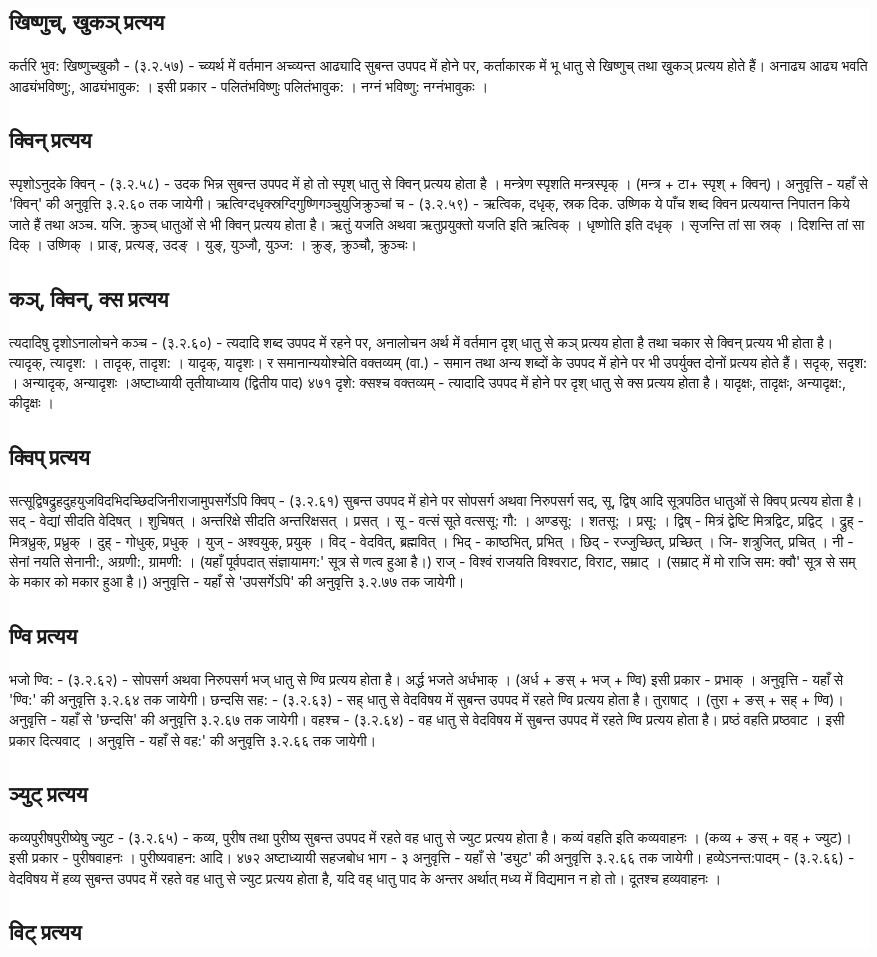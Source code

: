 ## खिष्णुच्, खुकञ् प्रत्यय
कर्तरि भुव: खिष्णुच्खुकौ - (३.२.५७) - च्व्यर्थ में वर्तमान अच्व्यन्त आढ्यादि सुबन्त उपपद में होने पर, कर्ताकारक में भू धातु से खिष्णुच् तथा खुकञ् प्रत्यय होते हैं।
अनाढ्य आढ्य भवति आढ्यंभविष्णु:, आढ्यंभावुक: । इसी प्रकार - पलितंभविष्णुः पलितंभावुक: । नग्नं भविष्णु: नग्नंभावुकः ।
## क्विन् प्रत्यय
स्पृशोऽनुदके क्विन् - (३.२.५८) - उदक भिन्न सुबन्त उपपद में हो तो स्पृश् धातु से क्विन् प्रत्यय होता है । मन्त्रेण स्पृशति मन्त्रस्पृक् । (मन्त्र + टा+ स्पृश् + क्विन्)।
अनुवृत्ति - यहाँ से 'क्विन्' की अनुवृत्ति ३.२.६० तक जायेगी।
ऋत्विग्दधृक्स्रग्दिगुष्णिगञ्चुयुजिक्रुञ्चां च - (३.२.५९) - ऋत्विक, दधृक्, स्रक दिक. उष्णिक ये पाँच शब्द क्विन प्रत्ययान्त निपातन किये जाते हैं तथा अञ्च. यजि. क्रुञ्च् धातुओं से भी क्विन् प्रत्यय होता है।
ऋतुं यजति अथवा ऋतुप्रयुक्तो यजति इति ऋत्विक् । धृष्णोति इति दधृक् । सृजन्ति तां सा स्रक् । दिशन्ति तां सा दिक् । उष्णिक् । प्राङ्, प्रत्यङ्, उदङ् । युङ्, युञ्जौ, युञ्ज: । क्रुङ्, क्रुञ्चौ, क्रुञ्चः।
## कञ्, क्विन्, क्स प्रत्यय
त्यदादिषु दृशोऽनालोचने कञ्च - (३.२.६०) - त्यदादि शब्द उपपद में रहने पर, अनालोचन अर्थ में वर्तमान दृश् धातु से कञ् प्रत्यय होता है तथा चकार से क्विन् प्रत्यय भी होता है। त्यादृक्, त्यादृश: । तादृक्, तादृश: । यादृक्, यादृशः।
र समानान्ययोश्चेति वक्तव्यम् (वा.) - समान तथा अन्य शब्दों के उपपद में होने पर भी उपर्युक्त दोनों प्रत्यय होते हैं। सदृक्, सदृश: । अन्यादृक्, अन्यादृशः ।अष्टाध्यायी तृतीयाध्याय (द्वितीय पाद)
४७१
दृशे: क्सश्च वक्तव्यम् - त्यादादि उपपद में होने पर दृश् धातु से क्स प्रत्यय होता है। यादृक्षः, तादृक्षः, अन्यादृक्ष:, कीदृक्षः ।
## क्विप् प्रत्यय  
सत्सूद्विषद्रुहदुहयुजविदभिदच्छिदजिनीराजामुपसर्गेऽपि क्विप् - (३.२.६१)
सुबन्त उपपद में होने पर सोपसर्ग अथवा निरुपसर्ग सद्, सू, द्विष् आदि सूत्रपठित धातुओं से क्विप् प्रत्यय होता है।
सद् - वेद्यां सीदति वेदिषत् । शुचिषत् । अन्तरिक्षे सीदति अन्तरिक्षसत् । प्रसत् । सू - वत्सं सूते वत्ससू: गौ: । अण्डसू: । शतसू: । प्रसू: । द्विष् - मित्रं द्वेष्टि मित्रद्विट, प्रद्विट् । द्रुह् - मित्रध्रुक्, प्रध्रुक् । दुह् - गोधुक्, प्रधुक् । युज् - अश्वयुक्, प्रयुक् । विद् - वेदवित्, ब्रह्मवित् । भिद् - काष्ठभित्, प्रभित् । छिद् - रज्जुच्छित्, प्रच्छित् । जि- शत्रुजित्, प्रचित् । नी - सेनां नयति सेनानी:, अग्रणी:, ग्रामणी: । (यहाँ पूर्वपदात् संज्ञायामग:' सूत्र से णत्व हुआ है।) राज् - विश्वं राजयति विश्वराट, विराट, सम्राट् ।
(सम्राट् में मो राजि सम: क्वौ' सूत्र से सम् के मकार को मकार हुआ है।) अनुवृत्ति - यहाँ से 'उपसर्गेऽपि' की अनुवृत्ति ३.२.७७ तक जायेगी।
## ण्वि प्रत्यय
भजो ण्वि: - (३.२.६२) - सोपसर्ग अथवा निरुपसर्ग भज् धातु से ण्वि प्रत्यय होता है। अर्द्ध भजते अर्धभाक् । (अर्ध + ङस् + भज् + ण्वि) इसी प्रकार - प्रभाक् ।
अनुवृत्ति - यहाँ से 'ण्वि:' की अनुवृत्ति ३.२.६४ तक जायेगी।
छन्दसि सह: - (३.२.६३) - सह् धातु से वेदविषय में सुबन्त उपपद में रहते ण्वि प्रत्यय होता है। तुराषाट् । (तुरा + ङस् + सह् + ण्वि)।
अनुवृत्ति - यहाँ से 'छन्दसि' की अनुवृत्ति ३.२.६७ तक जायेगी।
वहश्च - (३.२.६४) - वह धातु से वेदविषय में सुबन्त उपपद में रहते ण्वि प्रत्यय होता है। प्रष्ठं वहति प्रष्ठवाट । इसी प्रकार दित्यवाट् ।
अनुवृत्ति - यहाँ से वह:' की अनुवृत्ति ३.२.६६ तक जायेगी।
## ञ्युट् प्रत्यय
कव्यपुरीषपुरीष्येषु ज्युट - (३.२.६५) - कव्य, पुरीष तथा पुरीष्य सुबन्त उपपद में रहते वह धातु से ज्युट प्रत्यय होता है। कव्यं वहति इति कव्यवाहनः । (कव्य + ङस् + वह् + ज्युट)। इसी प्रकार - पुरीषवाहनः । पुरीष्यवाहन: आदि।
४७२
अष्टाध्यायी सहजबोध भाग - ३
अनुवृत्ति - यहाँ से 'ड्युट' की अनुवृत्ति ३.२.६६ तक जायेगी।
हव्येऽनन्त:पादम् - (३.२.६६) - वेदविषय में हव्य सुबन्त उपपद में रहते वह धातु से ज्युट प्रत्यय होता है, यदि वह् धातु पाद के अन्तर अर्थात् मध्य में विद्यमान न हो तो। दूतश्च हव्यवाहनः ।
## विट् प्रत्यय